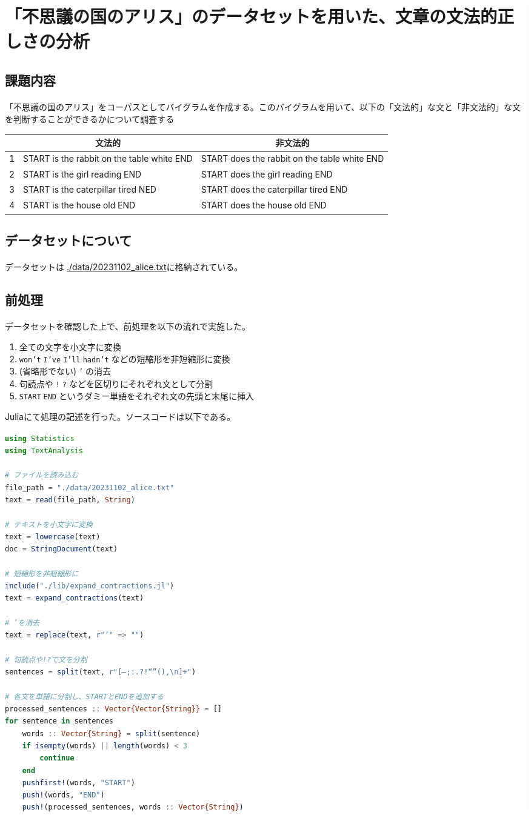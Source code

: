 # 「不思議の国のアリス」のデータセットを用いた、文章の文法的正しさの分析

## 課題内容
「不思議の国のアリス」をコーパスとしてバイグラムを作成する。このバイグラムを用いて、以下の「文法的」な文と「非文法的」な文を判断することができるかについて調査する

|  | 文法的 | 非文法的 |
| --- | --- | --- |
| 1 | START is the rabbit on the table white END | START does the rabbit on the table white END |
| 2 | START is the girl reading END | START does the girl reading END |
| 3 | START is the caterpillar tired NED | START does the caterpillar tired END |
| 4 | START is the house old END | START does the house old END |

## データセットについて

データセットは [./data/20231102_alice.txt](./data/20231102_alice.txt)に格納されている。

## 前処理

データセットを確認した上で、前処理を以下の流れで実施した。

1. 全ての文字を小文字に変換
2. `won’t` `I’ve` `I’ll` `hadn’t` などの短縮形を非短縮形に変換
3. (省略形でない) `’` の消去
4. 句読点や `!` `?` などを区切りにそれぞれ文として分割
5. `START` `END` というダミー単語をそれぞれ文の先頭と末尾に挿入

Juliaにて処理の記述を行った。ソースコードは以下である。


```julia
using Statistics
using TextAnalysis

# ファイルを読み込む
file_path = "./data/20231102_alice.txt"
text = read(file_path, String)

# テキストを小文字に変換
text = lowercase(text)
doc = StringDocument(text)

# 短縮形を非短縮形に
include("./lib/expand_contractions.jl")
text = expand_contractions(text)

# ’を消去
text = replace(text, r"’" => "")

# 句読点や!?で文を分割
sentences = split(text, r"[—;:.?!“”(),\n]+")

# 各文を単語に分割し、STARTとENDを追加する
processed_sentences :: Vector{Vector{String}} = []
for sentence in sentences
    words :: Vector{String} = split(sentence)
    if isempty(words) || length(words) < 3
        continue
    end
    pushfirst!(words, "START")
    push!(words, "END")
    push!(processed_sentences, words :: Vector{String})
```